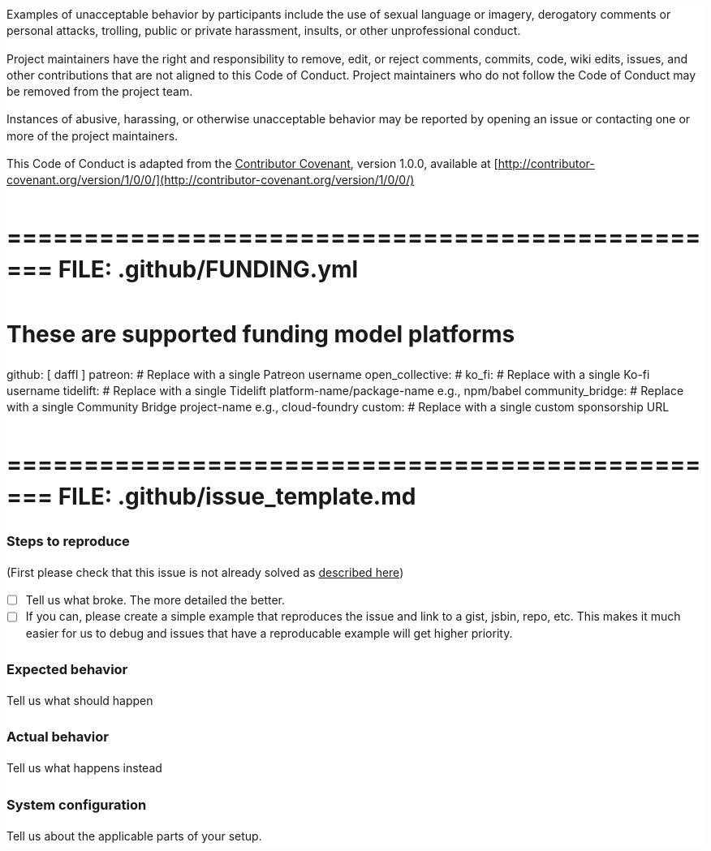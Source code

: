 Examples of unacceptable behavior by participants include the use of sexual language or imagery, derogatory comments or personal attacks, trolling, public or private harassment, insults, or other unprofessional conduct.

Project maintainers have the right and responsibility to remove, edit, or reject comments, commits, code, wiki edits, issues, and other contributions that are not aligned to this Code of Conduct. Project maintainers who do not follow the Code of Conduct may be removed from the project team.

Instances of abusive, harassing, or otherwise unacceptable behavior may be reported by opening an issue or contacting one or more of the project maintainers.

This Code of Conduct is adapted from the [Contributor Covenant](http://contributor-covenant.org), version 1.0.0, available at [http://contributor-covenant.org/version/1/0/0/](http://contributor-covenant.org/version/1/0/0/)



================================================
FILE: .github/FUNDING.yml
================================================
# These are supported funding model platforms

github: [ daffl ]
patreon: # Replace with a single Patreon username
open_collective: #
ko_fi: # Replace with a single Ko-fi username
tidelift: # Replace with a single Tidelift platform-name/package-name e.g., npm/babel
community_bridge: # Replace with a single Community Bridge project-name e.g., cloud-foundry
custom: # Replace with a single custom sponsorship URL



================================================
FILE: .github/issue_template.md
================================================
### Steps to reproduce

(First please check that this issue is not already solved as [described
here](https://github.com/feathersjs/feathers/blob/crow/.github/contributing.md#report-a-bug))

- [ ] Tell us what broke. The more detailed the better.
- [ ] If you can, please create a simple example that reproduces the issue and link to a gist, jsbin, repo, etc. This makes it much easier for us to debug and issues that have a reproducable example will get higher priority.

### Expected behavior
Tell us what should happen

### Actual behavior
Tell us what happens instead

### System configuration

Tell us about the applicable parts of your setup.
